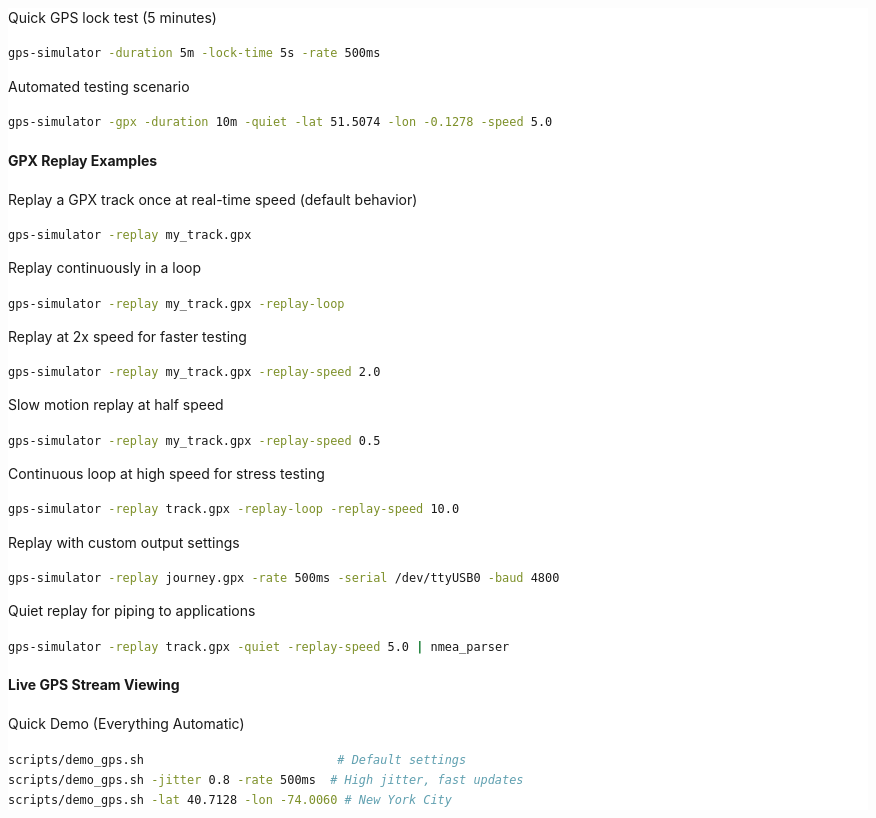 Quick GPS lock test (5 minutes)

```bash
gps-simulator -duration 5m -lock-time 5s -rate 500ms
```

Automated testing scenario

```bash
gps-simulator -gpx -duration 10m -quiet -lat 51.5074 -lon -0.1278 -speed 5.0
```

#### GPX Replay Examples

Replay a GPX track once at real-time speed (default behavior)

```bash
gps-simulator -replay my_track.gpx
```

Replay continuously in a loop

```bash
gps-simulator -replay my_track.gpx -replay-loop
```

Replay at 2x speed for faster testing

```bash
gps-simulator -replay my_track.gpx -replay-speed 2.0
```

Slow motion replay at half speed

```bash
gps-simulator -replay my_track.gpx -replay-speed 0.5
```

Continuous loop at high speed for stress testing

```bash
gps-simulator -replay track.gpx -replay-loop -replay-speed 10.0
```

Replay with custom output settings

```bash
gps-simulator -replay journey.gpx -rate 500ms -serial /dev/ttyUSB0 -baud 4800
```

Quiet replay for piping to applications

```bash
gps-simulator -replay track.gpx -quiet -replay-speed 5.0 | nmea_parser
```

#### Live GPS Stream Viewing

Quick Demo (Everything Automatic)

```bash
scripts/demo_gps.sh                           # Default settings
scripts/demo_gps.sh -jitter 0.8 -rate 500ms  # High jitter, fast updates
scripts/demo_gps.sh -lat 40.7128 -lon -74.0060 # New York City
```

